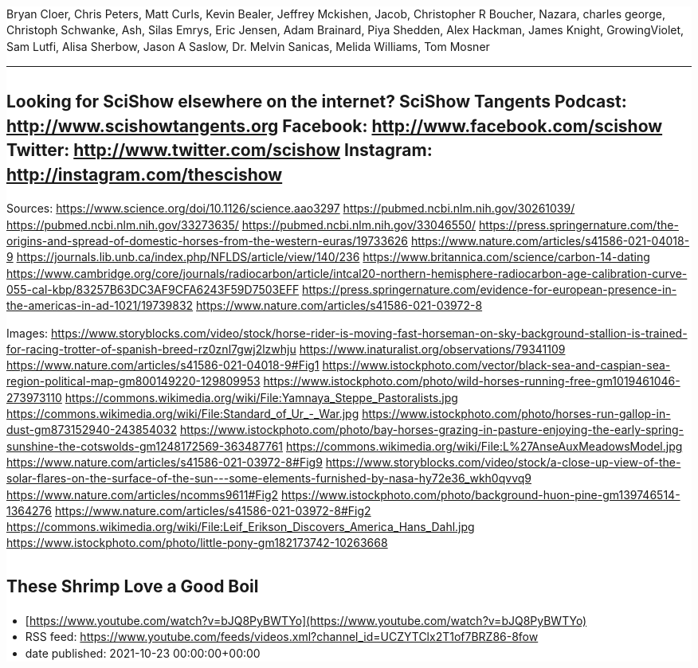 Bryan Cloer, Chris Peters, Matt Curls, Kevin Bealer, Jeffrey Mckishen, Jacob, Christopher R Boucher, Nazara, charles george, Christoph Schwanke, Ash, Silas Emrys, Eric Jensen, Adam Brainard, Piya Shedden, Alex Hackman, James Knight, GrowingViolet, Sam Lutfi, Alisa Sherbow, Jason A Saslow, Dr. Melvin Sanicas, Melida Williams, Tom Mosner

----------
Looking for SciShow elsewhere on the internet?
SciShow Tangents Podcast: http://www.scishowtangents.org
Facebook: http://www.facebook.com/scishow
Twitter: http://www.twitter.com/scishow
Instagram: http://instagram.com/thescishow
----------
Sources:
https://www.science.org/doi/10.1126/science.aao3297
https://pubmed.ncbi.nlm.nih.gov/30261039/
https://pubmed.ncbi.nlm.nih.gov/33273635/
https://pubmed.ncbi.nlm.nih.gov/33046550/
https://press.springernature.com/the-origins-and-spread-of-domestic-horses-from-the-western-euras/19733626
https://www.nature.com/articles/s41586-021-04018-9
https://journals.lib.unb.ca/index.php/NFLDS/article/view/140/236
https://www.britannica.com/science/carbon-14-dating
https://www.cambridge.org/core/journals/radiocarbon/article/intcal20-northern-hemisphere-radiocarbon-age-calibration-curve-055-cal-kbp/83257B63DC3AF9CFA6243F59D7503EFF
https://press.springernature.com/evidence-for-european-presence-in-the-americas-in-ad-1021/19739832
https://www.nature.com/articles/s41586-021-03972-8

Images:
https://www.storyblocks.com/video/stock/horse-rider-is-moving-fast-horseman-on-sky-background-stallion-is-trained-for-racing-trotter-of-spanish-breed-rz0znl7gwj2lzwhju
https://www.inaturalist.org/observations/79341109
https://www.nature.com/articles/s41586-021-04018-9#Fig1
https://www.istockphoto.com/vector/black-sea-and-caspian-sea-region-political-map-gm800149220-129809953
https://www.istockphoto.com/photo/wild-horses-running-free-gm1019461046-273973110
https://commons.wikimedia.org/wiki/File:Yamnaya_Steppe_Pastoralists.jpg
https://commons.wikimedia.org/wiki/File:Standard_of_Ur_-_War.jpg
https://www.istockphoto.com/photo/horses-run-gallop-in-dust-gm873152940-243854032
https://www.istockphoto.com/photo/bay-horses-grazing-in-pasture-enjoying-the-early-spring-sunshine-the-cotswolds-gm1248172569-363487761
https://commons.wikimedia.org/wiki/File:L%27AnseAuxMeadowsModel.jpg
https://www.nature.com/articles/s41586-021-03972-8#Fig9
https://www.storyblocks.com/video/stock/a-close-up-view-of-the-solar-flares-on-the-surface-of-the-sun---some-elements-furnished-by-nasa-hy72e36_wkh0qvvq9
https://www.nature.com/articles/ncomms9611#Fig2
https://www.istockphoto.com/photo/background-huon-pine-gm139746514-1364276
https://www.nature.com/articles/s41586-021-03972-8#Fig2
https://commons.wikimedia.org/wiki/File:Leif_Erikson_Discovers_America_Hans_Dahl.jpg
https://www.istockphoto.com/photo/little-pony-gm182173742-10263668

## These Shrimp Love a Good Boil
 - [https://www.youtube.com/watch?v=bJQ8PyBWTYo](https://www.youtube.com/watch?v=bJQ8PyBWTYo)
 - RSS feed: https://www.youtube.com/feeds/videos.xml?channel_id=UCZYTClx2T1of7BRZ86-8fow
 - date published: 2021-10-23 00:00:00+00:00
